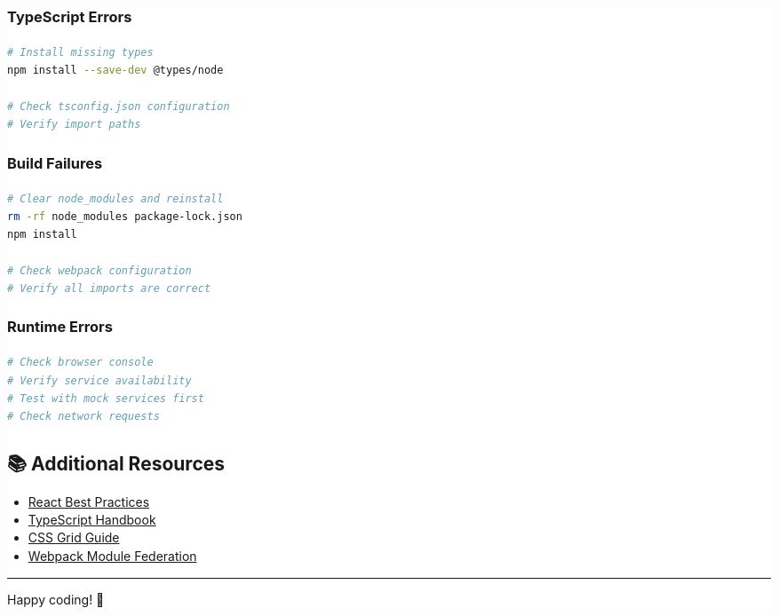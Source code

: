 ### TypeScript Errors

```bash
# Install missing types
npm install --save-dev @types/node

# Check tsconfig.json configuration
# Verify import paths
```

### Build Failures

```bash
# Clear node_modules and reinstall
rm -rf node_modules package-lock.json
npm install

# Check webpack configuration
# Verify all imports are correct
```

### Runtime Errors

```bash
# Check browser console
# Verify service availability
# Test with mock services first
# Check network requests
```

## 📚 Additional Resources

- [React Best Practices](https://react.dev/learn)
- [TypeScript Handbook](https://www.typescriptlang.org/docs)
- [CSS Grid Guide](https://css-tricks.com/snippets/css/complete-guide-grid)
- [Webpack Module Federation](https://webpack.js.org/concepts/module-federation)

---

Happy coding! 🚀